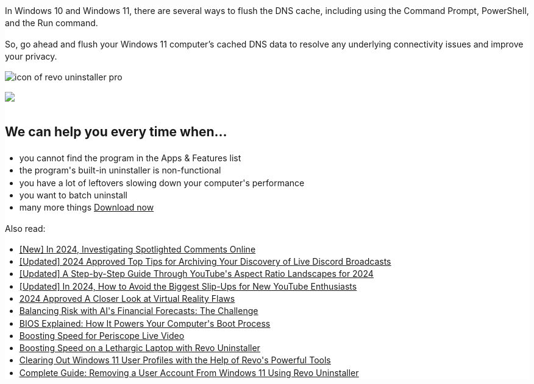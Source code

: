  In Windows 10 and Windows 11, there are several ways to flush the DNS cache, including using the Command Prompt, PowerShell, and the Run command.

 So, go ahead and flush your Windows 11 computer’s cached DNS data to resolve any underlying connectivity issues and improve your privacy.

![icon of revo uninstaller pro](https://f057a20f961f56a72089-b74530d2d26278124f446233f95622ef.ssl.cf1.rackcdn.com/site/icons/rup5-64.png)


<a href="https://shop.manycam.com/order/checkout.php?PRODS=17728032&QTY=1&AFFILIATE=108875&CART=1"><img src="https://secure.avangate.com/images/merchant/8230bea7d54bcdf99cdfe85cb07313d5/mcaffbanner920x120.png" border="0"></a>

## We can help you every time when…

* you cannot find the program in the Apps & Features list
* the program's built-in uninstaller is non-functional
* you have a lot of leftovers slowing down your computer's performance
* you want to batch uninstall
* many more things
[Download now](https://store.revouninstaller.com/order/checkout.php?PRODS=28010250&QTY=1&AFFILIATE=108875&CART=1)

<ins class="adsbygoogle"
     style="display:block"
     data-ad-format="autorelaxed"
     data-ad-client="ca-pub-7571918770474297"
     data-ad-slot="1223367746"></ins>



<ins class="adsbygoogle"
     style="display:block"
     data-ad-client="ca-pub-7571918770474297"
     data-ad-slot="8358498916"
     data-ad-format="auto"
     data-full-width-responsive="true"></ins>

<span class="atpl-alsoreadstyle">Also read:</span>
<div><ul>
<li><a href="https://youtube-web.techidaily.com/n-2024-investigating-spotlighted-comments-online/"><u>[New] In 2024, Investigating Spotlighted Comments Online</u></a></li>
<li><a href="https://video-capture.techidaily.com/updated-2024-approved-top-tips-for-archiving-your-discovery-of-live-discord-broadcasts/"><u>[Updated] 2024 Approved  Top Tips for Archiving Your Discovery of Live Discord Broadcasts</u></a></li>
<li><a href="https://facebook-video-footage.techidaily.com/updated-a-step-by-step-guide-through-youtubes-aspect-ratio-landscapes-for-2024/"><u>[Updated] A Step-by-Step Guide Through YouTube's Aspect Ratio Landscapes for 2024</u></a></li>
<li><a href="https://eaxpv-info.techidaily.com/updated-in-2024-how-to-avoid-the-biggest-slip-ups-for-new-youtube-enthusiasts/"><u>[Updated] In 2024, How to Avoid the Biggest Slip-Ups for New YouTube Enthusiasts</u></a></li>
<li><a href="https://extra-information.techidaily.com/2024-approved-a-closer-look-at-virtual-reality-flaws/"><u>2024 Approved  A Closer Look at Virtual Reality Flaws</u></a></li>
<li><a href="https://tech-revival.techidaily.com/balancing-risk-with-ais-financial-forecasts-the-challenge/"><u>Balancing Risk with AI's Financial Forecasts: The Challenge</u></a></li>
<li><a href="https://win-forum.techidaily.com/bios-explained-how-it-powers-your-computers-boot-process/"><u>BIOS Explained: How It Powers Your Computer's Boot Process</u></a></li>
<li><a href="https://fox-access.techidaily.com/boosting-speed-for-periscope-live-video/"><u>Boosting Speed for Periscope Live Video</u></a></li>
<li><a href="https://win-forum.techidaily.com/boosting-speed-on-a-lethargic-laptop-with-revo-uninstaller/"><u>Boosting Speed on a Lethargic Laptop with Revo Uninstaller</u></a></li>
<li><a href="https://win-forum.techidaily.com/clearing-out-windows-11-user-profiles-with-the-help-of-revos-powerful-tools/"><u>Clearing Out Windows 11 User Profiles with the Help of Revo's Powerful Tools</u></a></li>
<li><a href="https://win-forum.techidaily.com/complete-guide-removing-a-user-account-from-windows-11-using-revo-uninstaller/"><u>Complete Guide: Removing a User Account From Windows 11 Using Revo Uninstaller</u></a></li>